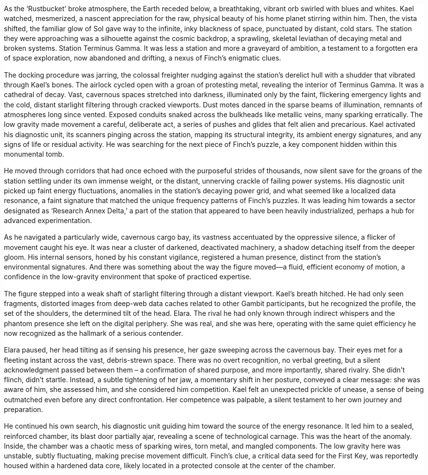 As the ‘Rustbucket’ broke atmosphere, the Earth receded below, a breathtaking, vibrant orb swirled with blues and whites. Kael watched, mesmerized, a nascent appreciation for the raw, physical beauty of his home planet stirring within him. Then, the vista shifted, the familiar glow of Sol gave way to the infinite, inky blackness of space, punctuated by distant, cold stars. The station they were approaching was a silhouette against the cosmic backdrop, a sprawling, skeletal leviathan of decaying metal and broken systems. Station Terminus Gamma. It was less a station and more a graveyard of ambition, a testament to a forgotten era of space exploration, now abandoned and drifting, a nexus of Finch’s enigmatic clues.

The docking procedure was jarring, the colossal freighter nudging against the station’s derelict hull with a shudder that vibrated through Kael’s bones. The airlock cycled open with a groan of protesting metal, revealing the interior of Terminus Gamma. It was a cathedral of decay. Vast, cavernous spaces stretched into darkness, illuminated only by the faint, flickering emergency lights and the cold, distant starlight filtering through cracked viewports. Dust motes danced in the sparse beams of illumination, remnants of atmospheres long since vented. Exposed conduits snaked across the bulkheads like metallic veins, many sparking erratically. The low gravity made movement a careful, deliberate act, a series of pushes and glides that felt alien and precarious. Kael activated his diagnostic unit, its scanners pinging across the station, mapping its structural integrity, its ambient energy signatures, and any signs of life or residual activity. He was searching for the next piece of Finch’s puzzle, a key component hidden within this monumental tomb.

He moved through corridors that had once echoed with the purposeful strides of thousands, now silent save for the groans of the station settling under its own immense weight, or the distant, unnerving crackle of failing power systems. His diagnostic unit picked up faint energy fluctuations, anomalies in the station’s decaying power grid, and what seemed like a localized data resonance, a faint signature that matched the unique frequency patterns of Finch’s puzzles. It was leading him towards a sector designated as ‘Research Annex Delta,’ a part of the station that appeared to have been heavily industrialized, perhaps a hub for advanced experimentation.

As he navigated a particularly wide, cavernous cargo bay, its vastness accentuated by the oppressive silence, a flicker of movement caught his eye. It was near a cluster of darkened, deactivated machinery, a shadow detaching itself from the deeper gloom. His internal sensors, honed by his constant vigilance, registered a human presence, distinct from the station’s environmental signatures. And there was something about the way the figure moved—a fluid, efficient economy of motion, a confidence in the low-gravity environment that spoke of practiced expertise.

The figure stepped into a weak shaft of starlight filtering through a distant viewport. Kael’s breath hitched. He had only seen fragments, distorted images from deep-web data caches related to other Gambit participants, but he recognized the profile, the set of the shoulders, the determined tilt of the head. Elara. The rival he had only known through indirect whispers and the phantom presence she left on the digital periphery. She was real, and she was here, operating with the same quiet efficiency he now recognized as the hallmark of a serious contender.

Elara paused, her head tilting as if sensing his presence, her gaze sweeping across the cavernous bay. Their eyes met for a fleeting instant across the vast, debris-strewn space. There was no overt recognition, no verbal greeting, but a silent acknowledgment passed between them – a confirmation of shared purpose, and more importantly, shared rivalry. She didn’t flinch, didn’t startle. Instead, a subtle tightening of her jaw, a momentary shift in her posture, conveyed a clear message: she was aware of him, she assessed him, and she considered him competition. Kael felt an unexpected prickle of unease, a sense of being outmatched even before any direct confrontation. Her competence was palpable, a silent testament to her own journey and preparation.

He continued his own search, his diagnostic unit guiding him toward the source of the energy resonance. It led him to a sealed, reinforced chamber, its blast door partially ajar, revealing a scene of technological carnage. This was the heart of the anomaly. Inside, the chamber was a chaotic mess of sparking wires, torn metal, and mangled components. The low gravity here was unstable, subtly fluctuating, making precise movement difficult. Finch’s clue, a critical data seed for the First Key, was reportedly housed within a hardened data core, likely located in a protected console at the center of the chamber.
